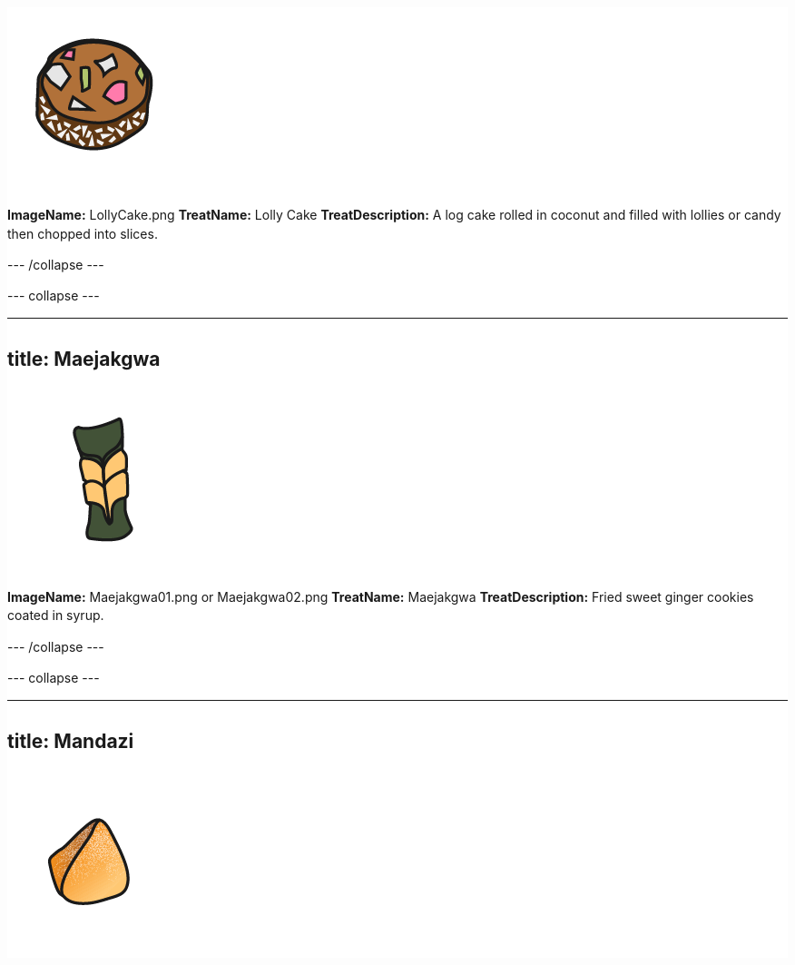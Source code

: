 ![.](images/LollyCake.png)

**ImageName:** LollyCake.png
**TreatName:** Lolly Cake
**TreatDescription:** A log cake rolled in coconut and filled with lollies or candy then chopped into slices. 

--- /collapse ---

--- collapse ---

---
title: Maejakgwa
---

![.](images/Maejakgwa01.png)

**ImageName:** Maejakgwa01.png or Maejakgwa02.png
**TreatName:** Maejakgwa
**TreatDescription:** Fried sweet ginger cookies coated in syrup.

--- /collapse ---

--- collapse ---

---
title: Mandazi
---

![.](images/Mandazi.png)
